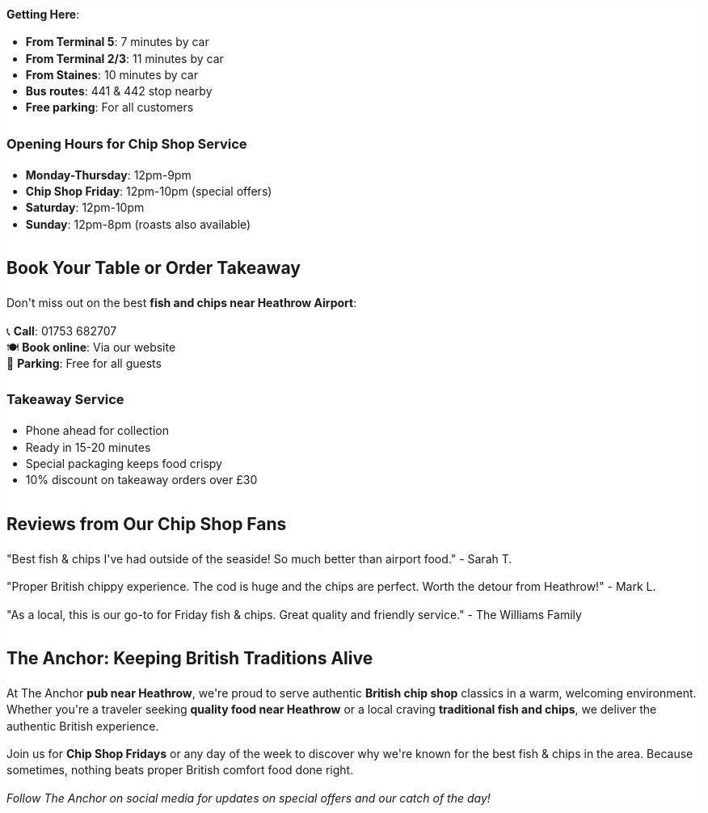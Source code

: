 **Getting Here**:
- **From Terminal 5**: 7 minutes by car
- **From Terminal 2/3**: 11 minutes by car
- **From Staines**: 10 minutes by car
- **Bus routes**: 441 & 442 stop nearby
- **Free parking**: For all customers

### Opening Hours for Chip Shop Service
- **Monday-Thursday**: 12pm-9pm
- **Chip Shop Friday**: 12pm-10pm (special offers)
- **Saturday**: 12pm-10pm
- **Sunday**: 12pm-8pm (roasts also available)

## Book Your Table or Order Takeaway

Don't miss out on the best **fish and chips near Heathrow Airport**:

📞 **Call**: 01753 682707  
🍽️ **Book online**: Via our website  
🚗 **Parking**: Free for all guests

### Takeaway Service
- Phone ahead for collection
- Ready in 15-20 minutes
- Special packaging keeps food crispy
- 10% discount on takeaway orders over £30

## Reviews from Our Chip Shop Fans

"Best fish & chips I've had outside of the seaside! So much better than airport food." - Sarah T.

"Proper British chippy experience. The cod is huge and the chips are perfect. Worth the detour from Heathrow!" - Mark L.

"As a local, this is our go-to for Friday fish & chips. Great quality and friendly service." - The Williams Family

## The Anchor: Keeping British Traditions Alive

At The Anchor **pub near Heathrow**, we're proud to serve authentic **British chip shop** classics in a warm, welcoming environment. Whether you're a traveler seeking **quality food near Heathrow** or a local craving **traditional fish and chips**, we deliver the authentic British experience.

Join us for **Chip Shop Fridays** or any day of the week to discover why we're known for the best fish & chips in the area. Because sometimes, nothing beats proper British comfort food done right.

*Follow The Anchor on social media for updates on special offers and our catch of the day!*